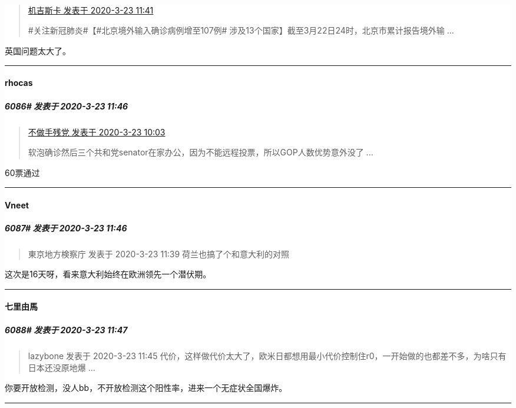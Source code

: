 

<blockquote><a href="httphttps://bbs.saraba1st.com/2b/forum.php?mod=redirect&amp;goto=findpost&amp;pid=46842671&amp;ptid=1919856" target="_blank">机吉斯卡 发表于 2020-3-23 11:41</a>

#关注新冠肺炎#【#北京境外输入确诊病例增至107例# 涉及13个国家】截至3月22日24时，北京市累计报告境外输 ...</blockquote>
英国问题太大了。







-----

####  rhocas  
##### 6086#       发表于 2020-3-23 11:46



<blockquote><a href="httphttps://bbs.saraba1st.com/2b/forum.php?mod=redirect&amp;goto=findpost&amp;pid=46841353&amp;ptid=1919856" target="_blank">不做手残党 发表于 2020-3-23 10:03</a>

软泡确诊然后三个共和党senator在家办公，因为不能远程投票，所以GOP人数优势意外没了 ...</blockquote>
60票通过







-----

####  Vneet  
##### 6087#       发表于 2020-3-23 11:46



<blockquote>東京地方検察庁 发表于 2020-3-23 11:39
荷兰也搞了个和意大利的对照</blockquote>
这次是16天呀，看来意大利始终在欧洲领先一个潜伏期。







-----

####  七里由馬  
##### 6088#       发表于 2020-3-23 11:47



<blockquote>lazybone 发表于 2020-3-23 11:45
代价，这样做代价太大了，欧米日都想用最小代价控制住r0，一开始做的也都差不多，为啥只有日本还没原地爆 ...</blockquote>
你要开放检测，没人bb，不开放检测这个阳性率，进来一个无症状全国爆炸。







-----
